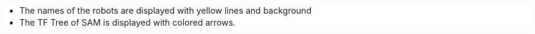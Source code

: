 - The names of the robots are displayed with yellow lines and background
- The TF Tree of SAM is displayed with colored arrows.

